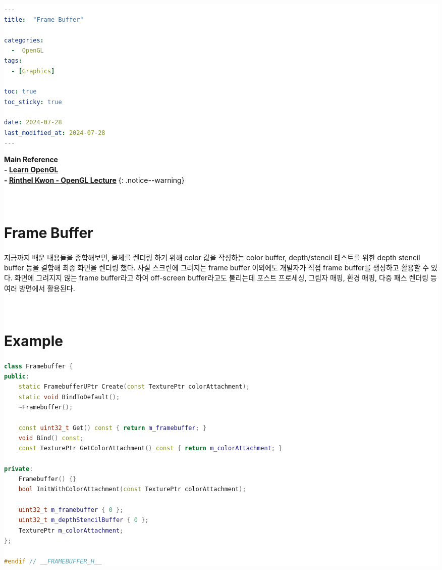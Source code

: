 ```yaml
---
title:  "Frame Buffer"

categories:
  -  OpenGL
tags:
  - [Graphics]

toc: true
toc_sticky: true

date: 2024-07-28
last_modified_at: 2024-07-28
---
```



**Main Reference <br>- [Learn OpenGL](https://learnopengl.com/) <br>- [Rinthel Kwon - OpenGL Lecture](https://www.youtube.com/watch?v=kEAKvJKnvfA&list=PLvNHCGtd4kh_cYLKMP_E-jwF3YKpDP4hf&index=1)**
{: .notice--warning}

<br>

# Frame Buffer

지금까지 배운 내용들을 종합해보면, 물체를 렌더링 하기 위해 color 값을 작성하는 color buffer, depth/stencil 테스트를 위한 depth stencil buffer 등을 결합해 최종 화면을 렌더링 했다. 사실 스크린에 그려지는 frame buffer 이외에도 개발자가 직접 frame buffer를 생성하고 활용할 수 있다. 화면에 그려지지 않는 frame buffer라고 하여 off-screen buffer라고도 불리는데 포스트 프로세싱, 그림자 매핑, 환경 매핑, 다중 패스 렌더링 등 여러 방면에서 활용된다.

<br>


# Example 

``` c++
class Framebuffer {
public:
    static FramebufferUPtr Create(const TexturePtr colorAttachment);
    static void BindToDefault();
    ~Framebuffer();

    const uint32_t Get() const { return m_framebuffer; }
    void Bind() const;
    const TexturePtr GetColorAttachment() const { return m_colorAttachment; }

private:
    Framebuffer() {}
    bool InitWithColorAttachment(const TexturePtr colorAttachment);

    uint32_t m_framebuffer { 0 };
    uint32_t m_depthStencilBuffer { 0 };
    TexturePtr m_colorAttachment;
};

#endif // __FRAMEBUFFER_H__
```

